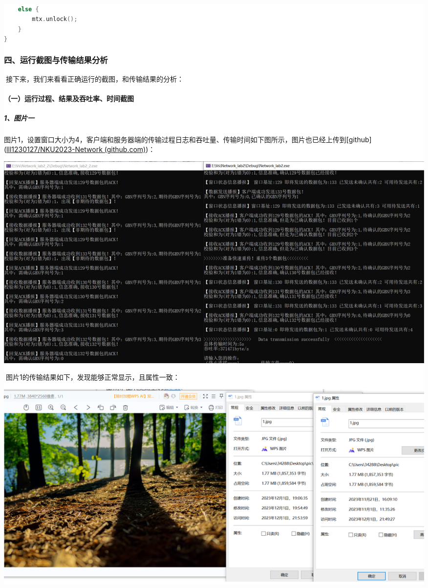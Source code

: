 ```c++
    else {
        mtx.unlock();
    }
}
```

### 四、运行截图与传输结果分析

​	接下来，我们来看看正确运行的截图，和传输结果的分析：

#### （一）运行过程、结果及吞吐率、时间截图

##### 1、图片一

​	图片1，设置窗口大小为4，客户端和服务器端的传输过程日志和吞吐量、传输时间如下图所示，图片也已经上传到[github]([lll1230127/NKU2023-Network (github.com)](https://github.com/lll1230127/NKU2023-Network))：

![8](pic\8.jpg)

​	图片1的传输结果如下，发现能够正常显示，且属性一致：

![9](pic\9.jpg)
